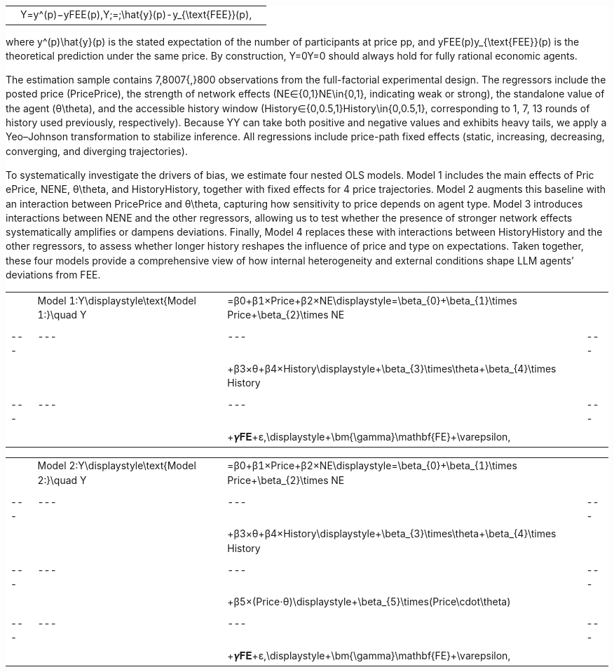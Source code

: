 |  |  |  |
| --- | --- | --- |
|  | Y=y^​(p)−yFEE​(p),Y\;=\;\hat{y}(p)-y\_{\text{FEE}}(p), |  |

where y^​(p)\hat{y}(p) is the stated expectation of the number of participants at price pp, and yFEE​(p)y\_{\text{FEE}}(p) is the theoretical prediction under the same price. By construction, Y=0Y=0 should always hold for fully rational economic agents.

The estimation sample contains 7,8007{,}800 observations from the full-factorial experimental design. The regressors include the posted price (P​r​i​c​ePrice), the strength of network effects (N​E∈{0,1}NE\in\{0,1\}, indicating weak or strong), the standalone value of the agent (θ\theta), and the accessible history window (H​i​s​t​o​r​y∈{0,0.5,1}History\in\{0,0.5,1\}, corresponding to 1, 7, 13 rounds of history used previously, respectively). Because YY can take both positive and negative values and exhibits heavy tails, we apply a Yeo–Johnson transformation to stabilize inference. All regressions include price-path fixed effects (static, increasing, decreasing, converging, and diverging trajectories).

To systematically investigate the drivers of bias, we estimate four nested OLS models. Model 1 includes the main effects of P​r​i​c​ePrice, N​ENE, θ\theta, and H​i​s​t​o​r​yHistory, together with fixed effects for 4 price trajectories. Model 2 augments this baseline with an interaction between P​r​i​c​ePrice and θ\theta, capturing how sensitivity to price depends on agent type. Model 3 introduces interactions between N​ENE and the other regressors, allowing us to test whether the presence of stronger network effects systematically amplifies or dampens deviations. Finally, Model 4 replaces these with interactions between H​i​s​t​o​r​yHistory and the other regressors, to assess whether longer history reshapes the influence of price and type on expectations. Taken together, these four models provide a comprehensive view of how internal heterogeneity and external conditions shape LLM agents’ deviations from FEE.

|  |  |  |  |
| --- | --- | --- | --- |
|  | Model 1:Y\displaystyle\text{Model 1:}\quad Y | =β0+β1×P​r​i​c​e+β2×N​E\displaystyle=\beta\_{0}+\beta\_{1}\times Price+\beta\_{2}\times NE |  |
|  |  |  |  |
| --- | --- | --- | --- |
|  |  | +β3×θ+β4×H​i​s​t​o​r​y\displaystyle+\beta\_{3}\times\theta+\beta\_{4}\times History |  |
|  |  |  |  |
| --- | --- | --- | --- |
|  |  | +𝜸​𝐅𝐄+ε,\displaystyle+\bm{\gamma}\mathbf{FE}+\varepsilon, |  |

|  |  |  |  |
| --- | --- | --- | --- |
|  | Model 2:Y\displaystyle\text{Model 2:}\quad Y | =β0+β1×P​r​i​c​e+β2×N​E\displaystyle=\beta\_{0}+\beta\_{1}\times Price+\beta\_{2}\times NE |  |
|  |  |  |  |
| --- | --- | --- | --- |
|  |  | +β3×θ+β4×H​i​s​t​o​r​y\displaystyle+\beta\_{3}\times\theta+\beta\_{4}\times History |  |
|  |  |  |  |
| --- | --- | --- | --- |
|  |  | +β5×(P​r​i​c​e⋅θ)\displaystyle+\beta\_{5}\times(Price\cdot\theta) |  |
|  |  |  |  |
| --- | --- | --- | --- |
|  |  | +𝜸​𝐅𝐄+ε,\displaystyle+\bm{\gamma}\mathbf{FE}+\varepsilon, |  |
